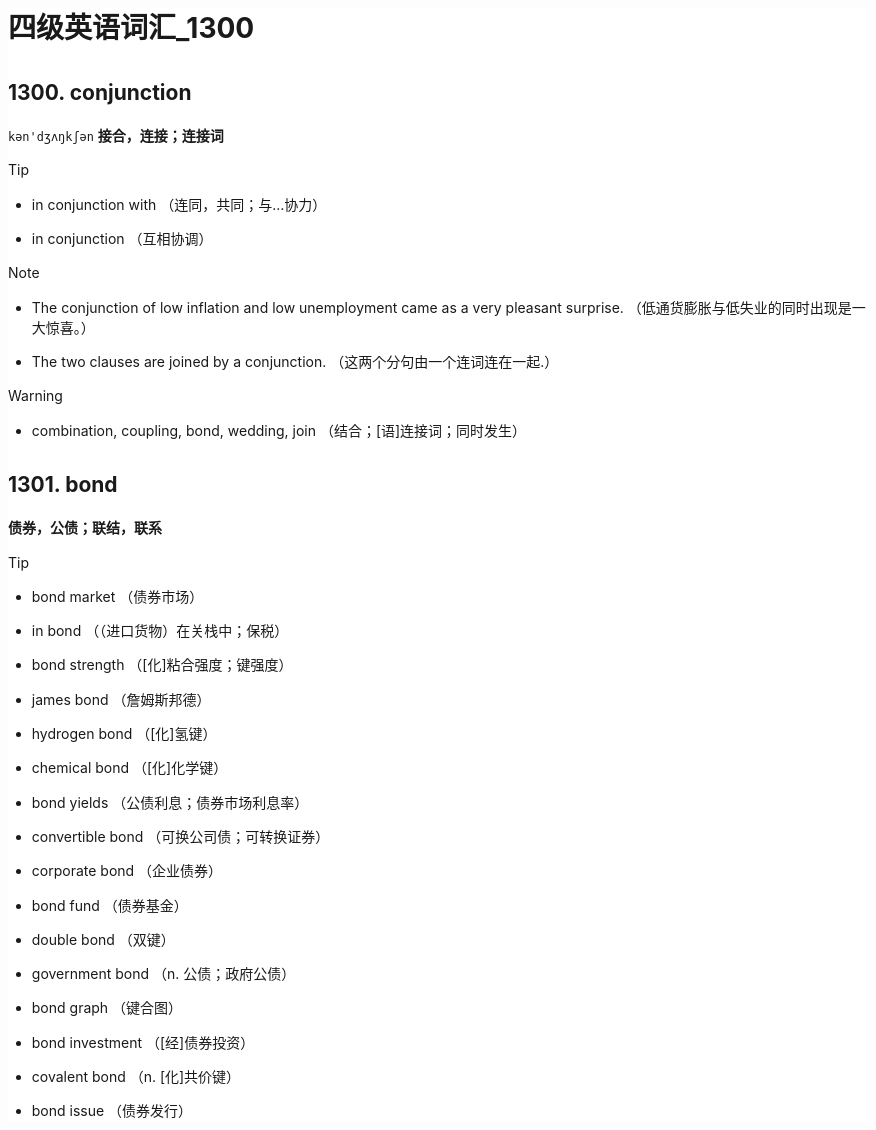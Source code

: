 # 四级英语词汇_1300

## 1300. conjunction

`kən'dʒʌŋkʃən`  **接合，连接；连接词**

> [!TIP]
>
> - in conjunction with （连同，共同；与…协力）
>
> - in conjunction （互相协调）
>

> [!NOTE]
>
> - The conjunction of low inflation and low unemployment came as a very pleasant surprise. （低通货膨胀与低失业的同时出现是一大惊喜。）
>
> - The two clauses are joined by a conjunction. （这两个分句由一个连词连在一起.）
>

> [!WARNING]
>
> - combination, coupling, bond, wedding, join （结合；[语]连接词；同时发生）
>

## 1301. bond

**债券，公债；联结，联系**

> [!TIP]
>
> - bond market （债券市场）
>
> - in bond （（进口货物）在关栈中；保税）
>
> - bond strength （[化]粘合强度；键强度）
>
> - james bond （詹姆斯邦德）
>
> - hydrogen bond （[化]氢键）
>
> - chemical bond （[化]化学键）
>
> - bond yields （公债利息；债券市场利息率）
>
> - convertible bond （可换公司债；可转换证券）
>
> - corporate bond （企业债券）
>
> - bond fund （债券基金）
>
> - double bond （双键）
>
> - government bond （n. 公债；政府公债）
>
> - bond graph （键合图）
>
> - bond investment （[经]债券投资）
>
> - covalent bond （n. [化]共价键）
>
> - bond issue （债券发行）